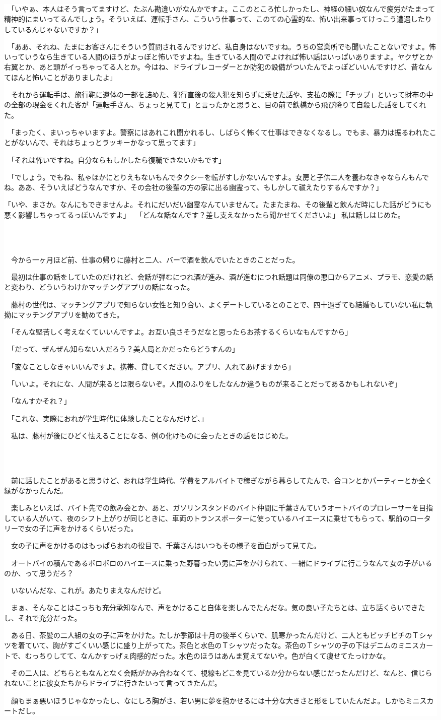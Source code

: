 　「いやぁ、本人はそう言ってますけど、たぶん勘違いがなんかですよ。ここのところ忙しかったし、神経の細い奴なんで疲労がたまって精神的にまいってるんでしょう。そういえば、運転手さん、こういう仕事って、このての心霊的な、怖い出来事ってけっこう遭遇したりしているんじゃないですか？」

　「ああ、それね、たまにお客さんにそういう質問されるんですけど、私自身はないですね。うちの営業所でも聞いたことないですよ。怖いっていうなら生きている人間のほうがよっぼと怖いですよね。生きている人間のでよければ怖い話はいっぱいありますよ。ヤクザとか右翼とか、あと頭がイっちゃってる人とか。今はね、ドライブレコーダーとか防犯の設備がついたんでよっぽどいいんですけど、昔なんてほんと怖いことがありましたよ」

　それから運転手は、旅行鞄に遺体の一部を詰めた、犯行直後の殺人犯を知らずに乗せた話や、支払の際に「チップ」といって財布の中の全部の現金をくれた客が「運転手さん、ちょっと見てて」と言ったかと思うと、目の前で鉄橋から飛び降りて自殺した話をしてくれた。

　「まったく、まいっちゃいますよ。警察にはあれこれ聞かれるし、しばらく怖くて仕事はできなくなるし。でもま、暴力は振るわれたことがないんで、それはちょっとラッキーかなって思ってます」

　「それは怖いですね。自分ならもしかしたら復職できないかもです」

　「でしょう。でもね、私ゃほかにとりえもないもんでタクシーを転がすしかないんですよ。女房と子供二人を養わなきゃならんもんでね。ああ、そういえばどうなんですか、その会社の後輩の方の家に出る幽霊って、もしかして祓えたりするんですか？」

「いや、まさか。なんにもできませんよ。それにだいだい幽霊なんていませんて。たまたまね、その後輩と飲んだ時にした話がどうにも悪く影響しちゃってるっぽいんですよ」
　「どんな話なんです？差し支えなかったら聞かせてくださいよ」
私は話しはじめた。

<br><br>

　今から一ヶ月ほど前、仕事の帰りに藤村と二人、バーで酒を飲んでいたときのことだった。

　最初は仕事の話をしていたのだけれど、会話が弾むにつれ酒が進み、酒が進むにつれ話題は同僚の悪口からアニメ、プラモ、恋愛の話と変わり、どういうわけかマッチングアプリの話になった。

　藤村の世代は、マッチングアプリで知らない女性と知り合い、よくデートしているとのことで、四十過ぎても結婚もしていない私に執拗にマッチングアプリを勧めてきた。

　「そんな堅苦しく考えなくていいんですよ。お互い良さそうだなと思ったらお茶するくらいなもんですから」

　「だって、ぜんぜん知らない人だろう？美人局とかだったらどうすんの」

　「変なことしなきゃいいんですよ。携帯、貸してください。アプリ、入れてあげますから」

　「いいよ。それにな、人間が来るとは限らないぞ。人間のふりをしたなんか違うものが来ることだってあるかもしれないぞ」

　「なんすかそれ？」

　「これな、実際におれが学生時代に体験したことなんだけど、」

　私は、藤村が後にひどく怯えることになる、例の化けものに会ったときの話をはじめた。

<br><br>

　前に話したことがあると思うけど、おれは学生時代、学費をアルバイトで稼ぎながら暮らしてたんで、合コンとかパーティーとか全く縁がなかったんだ。

　楽しみといえば、バイト先での飲み会とか、あと、ガソリンスタンドのバイト仲間に千葉さんていうオートバイのプロレーサーを目指している人がいて、夜のシフト上がりが同じときに、車両のトランスポーターに使っているハイエースに乗せてもらって、駅前のロータリーで女の子に声をかけるくらいだった。

　女の子に声をかけるのはもっぱらおれの役目で、千葉さんはいつもその様子を面白がって見てた。

　オートバイの積んであるボロボロのハイエースに乗った野暮ったい男に声をかけられて、一緒にドライブに行こうなんて女の子がいるのか、って思うだろ？

　いないんだな、これが。あたりまえなんだけど。

　まぁ、そんなことはこっちも充分承知なんで、声をかけること自体を楽しんでたんだな。気の良い子たちとは、立ち話くらいできたし、それで充分だった。

　ある日、茶髪の二人組の女の子に声をかけた。たしか季節は十月の後半くらいで、肌寒かったんだけど、二人ともピッチピチのＴシャツを着ていて、胸がすごくいい感じに盛り上がってた。茶色と水色のＴシャツだったな。茶色のＴシャツの子の下はデニムのミニスカートで、むっちりしてて、なんかすっげぇ肉感的だった。水色のほうはあんま覚えてないや。色が白くて痩せてたっけかな。

　その二人は、どちらともなんとなく会話がかみ合わなくて、視線もどこを見ているか分からない感じだったんだけど、なんと、信じられないことに彼女たちからドライブに行きたいって言ってきたんだ。

　顔もまぁ悪いほうじゃなかったし、なにしろ胸がさ、若い男に夢を抱かせるには十分な大きさと形をしていたんだよ。しかもミニスカートだし。
